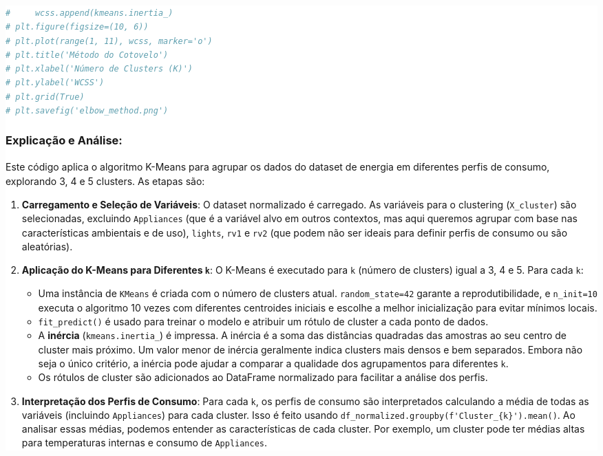 ```python
#     wcss.append(kmeans.inertia_)
# plt.figure(figsize=(10, 6))
# plt.plot(range(1, 11), wcss, marker='o')
# plt.title('Método do Cotovelo')
# plt.xlabel('Número de Clusters (K)')
# plt.ylabel('WCSS')
# plt.grid(True)
# plt.savefig('elbow_method.png')

```

### Explicação e Análise:

Este código aplica o algoritmo K-Means para agrupar os dados do dataset de energia em diferentes perfis de consumo, explorando 3, 4 e 5 clusters. As etapas são:

1.  **Carregamento e Seleção de Variáveis**: O dataset normalizado é carregado. As variáveis para o clustering (`X_cluster`) são selecionadas, excluindo `Appliances` (que é a variável alvo em outros contextos, mas aqui queremos agrupar com base nas características ambientais e de uso), `lights`, `rv1` e `rv2` (que podem não ser ideais para definir perfis de consumo ou são aleatórias).

2.  **Aplicação do K-Means para Diferentes `k`**: O K-Means é executado para `k` (número de clusters) igual a 3, 4 e 5. Para cada `k`:
    *   Uma instância de `KMeans` é criada com o número de clusters atual. `random_state=42` garante a reprodutibilidade, e `n_init=10` executa o algoritmo 10 vezes com diferentes centroides iniciais e escolhe a melhor inicialização para evitar mínimos locais.
    *   `fit_predict()` é usado para treinar o modelo e atribuir um rótulo de cluster a cada ponto de dados.
    *   A **inércia** (`kmeans.inertia_`) é impressa. A inércia é a soma das distâncias quadradas das amostras ao seu centro de cluster mais próximo. Um valor menor de inércia geralmente indica clusters mais densos e bem separados. Embora não seja o único critério, a inércia pode ajudar a comparar a qualidade dos agrupamentos para diferentes `k`.
    *   Os rótulos de cluster são adicionados ao DataFrame normalizado para facilitar a análise dos perfis.

3.  **Interpretação dos Perfis de Consumo**: Para cada `k`, os perfis de consumo são interpretados calculando a média de todas as variáveis (incluindo `Appliances`) para cada cluster. Isso é feito usando `df_normalized.groupby(f'Cluster_{k}').mean()`. Ao analisar essas médias, podemos entender as características de cada cluster. Por exemplo, um cluster pode ter médias altas para temperaturas internas e consumo de `Appliances`.
